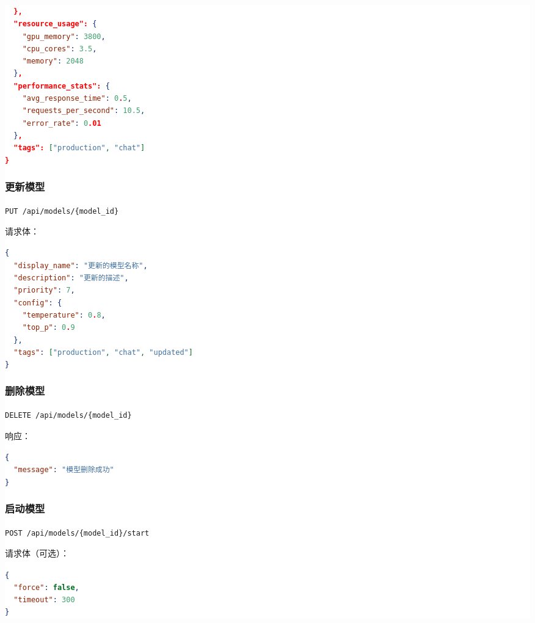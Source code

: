 ```json
  },
  "resource_usage": {
    "gpu_memory": 3800,
    "cpu_cores": 3.5,
    "memory": 2048
  },
  "performance_stats": {
    "avg_response_time": 0.5,
    "requests_per_second": 10.5,
    "error_rate": 0.01
  },
  "tags": ["production", "chat"]
}
```

### 更新模型
```http
PUT /api/models/{model_id}
```

请求体：
```json
{
  "display_name": "更新的模型名称",
  "description": "更新的描述",
  "priority": 7,
  "config": {
    "temperature": 0.8,
    "top_p": 0.9
  },
  "tags": ["production", "chat", "updated"]
}
```

### 删除模型
```http
DELETE /api/models/{model_id}
```

响应：
```json
{
  "message": "模型删除成功"
}
```

### 启动模型
```http
POST /api/models/{model_id}/start
```

请求体（可选）：
```json
{
  "force": false,
  "timeout": 300
}
```
